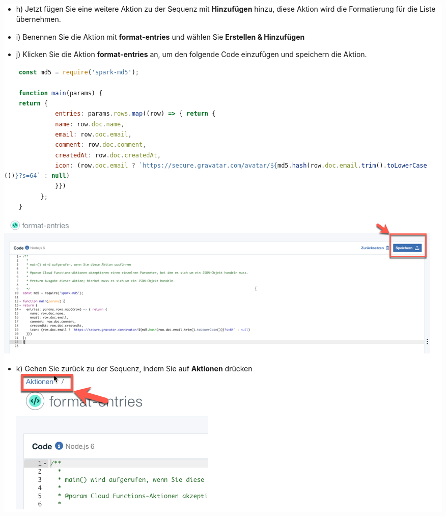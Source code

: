 * h) Jetzt fügen Sie eine weitere Aktion zu der Sequenz mit **Hinzufügen** hinzu, diese Aktion wird die Formatierung für die Liste übernehmen.

* i) Benennen Sie die Aktion mit **format-entries** und wählen Sie **Erstellen & Hinzufügen**

* j) Klicken Sie die Aktion **format-entries** an, um den folgende Code einzufügen und speichern die Aktion.
```js
    const md5 = require('spark-md5');

    function main(params) {
    return {
              entries: params.rows.map((row) => { return {
              name: row.doc.name,
              email: row.doc.email,
              comment: row.doc.comment,
              createdAt: row.doc.createdAt,
              icon: (row.doc.email ? `https://secure.gravatar.com/avatar/${md5.hash(row.doc.email.trim().toLowerCase())}?s=64` : null)
              }})
          };
    }
```
![Create read-guestbook](images/28_create_sequence_read-guestbook-entries-sequence.png)

* k) Gehen Sie zurück zu der Sequenz, indem Sie auf **Aktionen** drücken
![Create read-guestbook](images/29_create_sequence_read-guestbook-entries-sequence.png)
